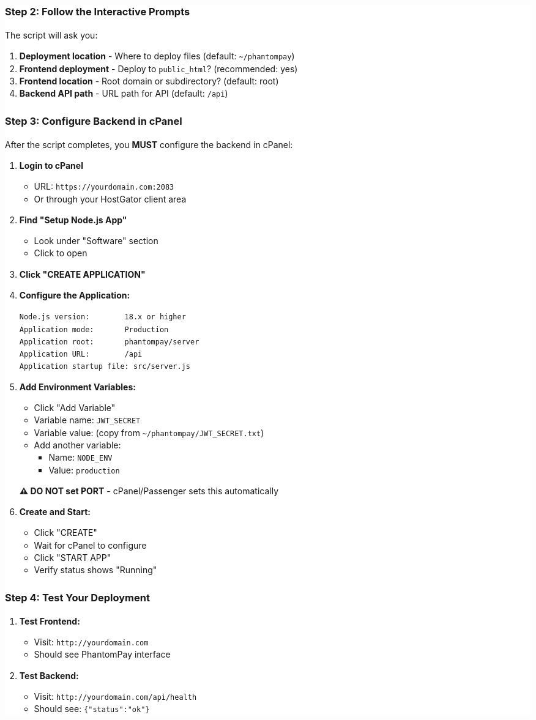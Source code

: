### Step 2: Follow the Interactive Prompts

The script will ask you:
1. **Deployment location** - Where to deploy files (default: `~/phantompay`)
2. **Frontend deployment** - Deploy to `public_html`? (recommended: yes)
3. **Frontend location** - Root domain or subdirectory? (default: root)
4. **Backend API path** - URL path for API (default: `/api`)

### Step 3: Configure Backend in cPanel

After the script completes, you **MUST** configure the backend in cPanel:

1. **Login to cPanel**
   - URL: `https://yourdomain.com:2083`
   - Or through your HostGator client area

2. **Find "Setup Node.js App"**
   - Look under "Software" section
   - Click to open

3. **Click "CREATE APPLICATION"**

4. **Configure the Application:**
   ```
   Node.js version:        18.x or higher
   Application mode:       Production
   Application root:       phantompay/server
   Application URL:        /api
   Application startup file: src/server.js
   ```

5. **Add Environment Variables:**
   - Click "Add Variable"
   - Variable name: `JWT_SECRET`
   - Variable value: (copy from `~/phantompay/JWT_SECRET.txt`)
   - Add another variable:
     - Name: `NODE_ENV`
     - Value: `production`
   
   **⚠️ DO NOT set PORT** - cPanel/Passenger sets this automatically

6. **Create and Start:**
   - Click "CREATE"
   - Wait for cPanel to configure
   - Click "START APP"
   - Verify status shows "Running"

### Step 4: Test Your Deployment

1. **Test Frontend:**
   - Visit: `http://yourdomain.com`
   - Should see PhantomPay interface

2. **Test Backend:**
   - Visit: `http://yourdomain.com/api/health`
   - Should see: `{"status":"ok"}`
